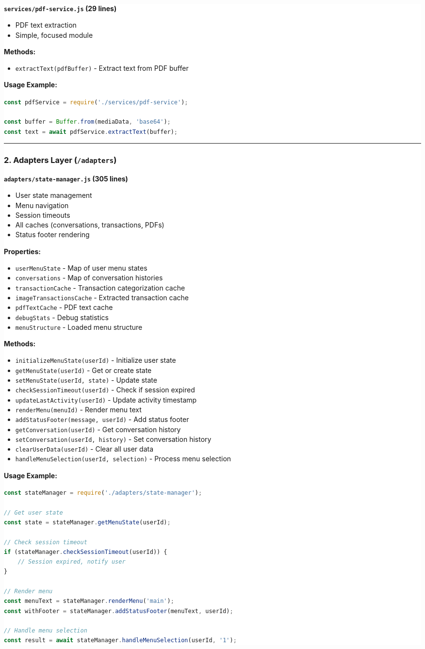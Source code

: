 **`services/pdf-service.js` (29 lines)**
- PDF text extraction
- Simple, focused module

**Methods:**
- `extractText(pdfBuffer)` - Extract text from PDF buffer

**Usage Example:**
```javascript
const pdfService = require('./services/pdf-service');

const buffer = Buffer.from(mediaData, 'base64');
const text = await pdfService.extractText(buffer);
```

---

### 2. Adapters Layer (`/adapters`)

**`adapters/state-manager.js` (305 lines)**
- User state management
- Menu navigation
- Session timeouts
- All caches (conversations, transactions, PDFs)
- Status footer rendering

**Properties:**
- `userMenuState` - Map of user menu states
- `conversations` - Map of conversation histories
- `transactionCache` - Transaction categorization cache
- `imageTransactionsCache` - Extracted transaction cache
- `pdfTextCache` - PDF text cache
- `debugStats` - Debug statistics
- `menuStructure` - Loaded menu structure

**Methods:**
- `initializeMenuState(userId)` - Initialize user state
- `getMenuState(userId)` - Get or create state
- `setMenuState(userId, state)` - Update state
- `checkSessionTimeout(userId)` - Check if session expired
- `updateLastActivity(userId)` - Update activity timestamp
- `renderMenu(menuId)` - Render menu text
- `addStatusFooter(message, userId)` - Add status footer
- `getConversation(userId)` - Get conversation history
- `setConversation(userId, history)` - Set conversation history
- `clearUserData(userId)` - Clear all user data
- `handleMenuSelection(userId, selection)` - Process menu selection

**Usage Example:**
```javascript
const stateManager = require('./adapters/state-manager');

// Get user state
const state = stateManager.getMenuState(userId);

// Check session timeout
if (stateManager.checkSessionTimeout(userId)) {
    // Session expired, notify user
}

// Render menu
const menuText = stateManager.renderMenu('main');
const withFooter = stateManager.addStatusFooter(menuText, userId);

// Handle menu selection
const result = await stateManager.handleMenuSelection(userId, '1');
```